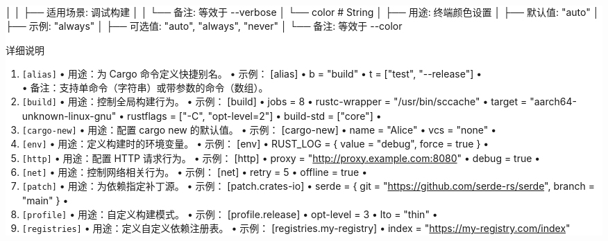 │   │   ├── 适用场景: 调试构建
│   │   └── 备注: 等效于 --verbose
│   └── color                                    # String
│       ├── 用途: 终端颜色设置
│       ├── 默认值: "auto"
│       ├── 示例: "always"
│       ├── 可选值: "auto", "always", "never"
│       └── 备注: 等效于 --color

详细说明
1. `[alias]`
	•	用途：为 Cargo 命令定义快捷别名。
	•	示例： [alias]
	•	b = "build"
	•	t = ["test", "--release"]
	•	
	•	备注：支持单命令（字符串）或带参数的命令（数组）。
2. `[build]`
	•	用途：控制全局构建行为。
	•	示例： [build]
	•	jobs = 8
	•	rustc-wrapper = "/usr/bin/sccache"
	•	target = "aarch64-unknown-linux-gnu"
	•	rustflags = ["-C", "opt-level=2"]
	•	build-std = ["core"]
	•	
3. `[cargo-new]`
	•	用途：配置 cargo new 的默认值。
	•	示例： [cargo-new]
	•	name = "Alice"
	•	vcs = "none"
	•	
4. `[env]`
	•	用途：定义构建时的环境变量。
	•	示例： [env]
	•	RUST_LOG = { value = "debug", force = true }
	•	
5. `[http]`
	•	用途：配置 HTTP 请求行为。
	•	示例： [http]
	•	proxy = "http://proxy.example.com:8080"
	•	debug = true
	•	
6. `[net]`
	•	用途：控制网络相关行为。
	•	示例： [net]
	•	retry = 5
	•	offline = true
	•	
7. `[patch]`
	•	用途：为依赖指定补丁源。
	•	示例： [patch.crates-io]
	•	serde = { git = "https://github.com/serde-rs/serde", branch = "main" }
	•	
8. `[profile]`
	•	用途：自定义构建模式。
	•	示例： [profile.release]
	•	opt-level = 3
	•	lto = "thin"
	•	
9. `[registries]`
	•	用途：定义自定义依赖注册表。
	•	示例： [registries.my-registry]
	•	index = "https://my-registry.com/index"